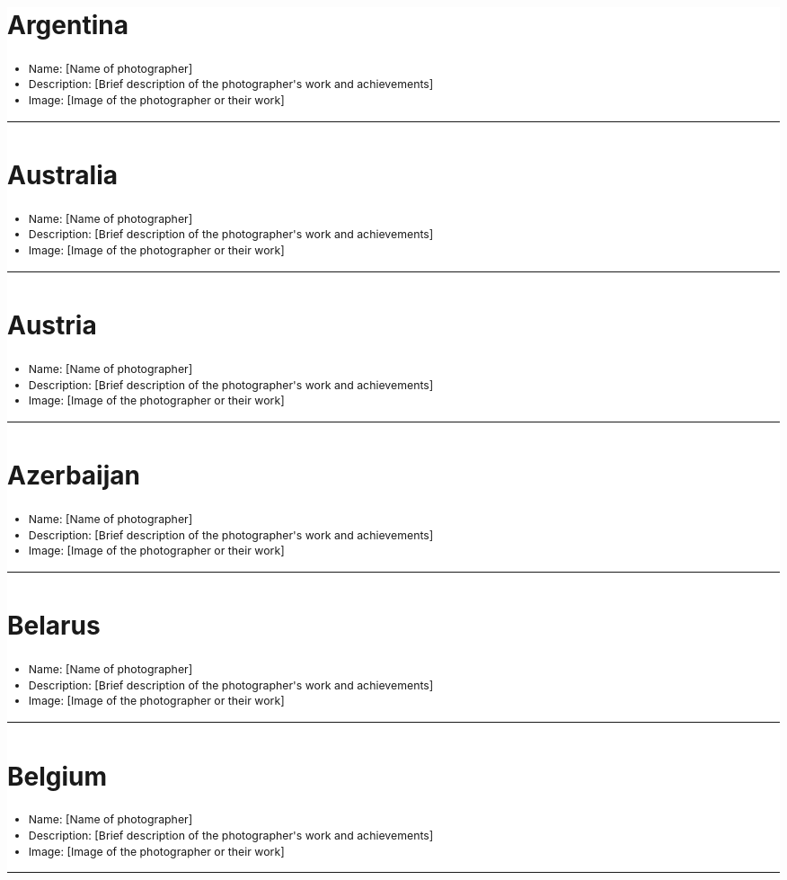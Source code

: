  # Argentina

- Name: [Name of photographer]
- Description: [Brief description of the photographer's work and achievements]
- Image: [Image of the photographer or their work]

---
<style scoped>p,li {font-size:0.88em}</style>

 # Australia
- Name: [Name of photographer]
- Description: [Brief description of the photographer's work and achievements]
- Image: [Image of the photographer or their work]


---
<style scoped>p,li {font-size:0.88em}</style>

 # Austria

- Name: [Name of photographer]
- Description: [Brief description of the photographer's work and achievements]
- Image: [Image of the photographer or their work]

---
<style scoped>p,li {font-size:0.88em}</style>

 # **Azerbaijan**

- Name: [Name of photographer]
- Description: [Brief description of the photographer's work and achievements]
- Image: [Image of the photographer or their work]

---
<style scoped>p,li {font-size:0.88em}</style>

 # Belarus

- Name: [Name of photographer]
- Description: [Brief description of the photographer's work and achievements]
- Image: [Image of the photographer or their work]

---
<style scoped>p,li {font-size:0.88em}</style>

 # Belgium

- Name: [Name of photographer]
- Description: [Brief description of the photographer's work and achievements]
- Image: [Image of the photographer or their work]

---